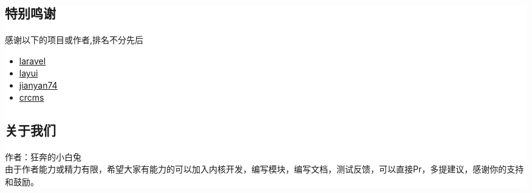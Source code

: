 ## 特别鸣谢

感谢以下的项目或作者,排名不分先后

* [laravel](https://laravel.com/)
* [layui](https://www.layui.com/)
* [jianyan74](https://github.com/jianyan74/)
* [crcms](https://github.com/crcms/)

## 关于我们

作者：狂奔的小白兔<br/>
由于作者能力或精力有限，希望大家有能力的可以加入内核开发，编写模块，编写文档，测试反馈，可以直接Pr，多提建议，感谢你的支持和鼓励。